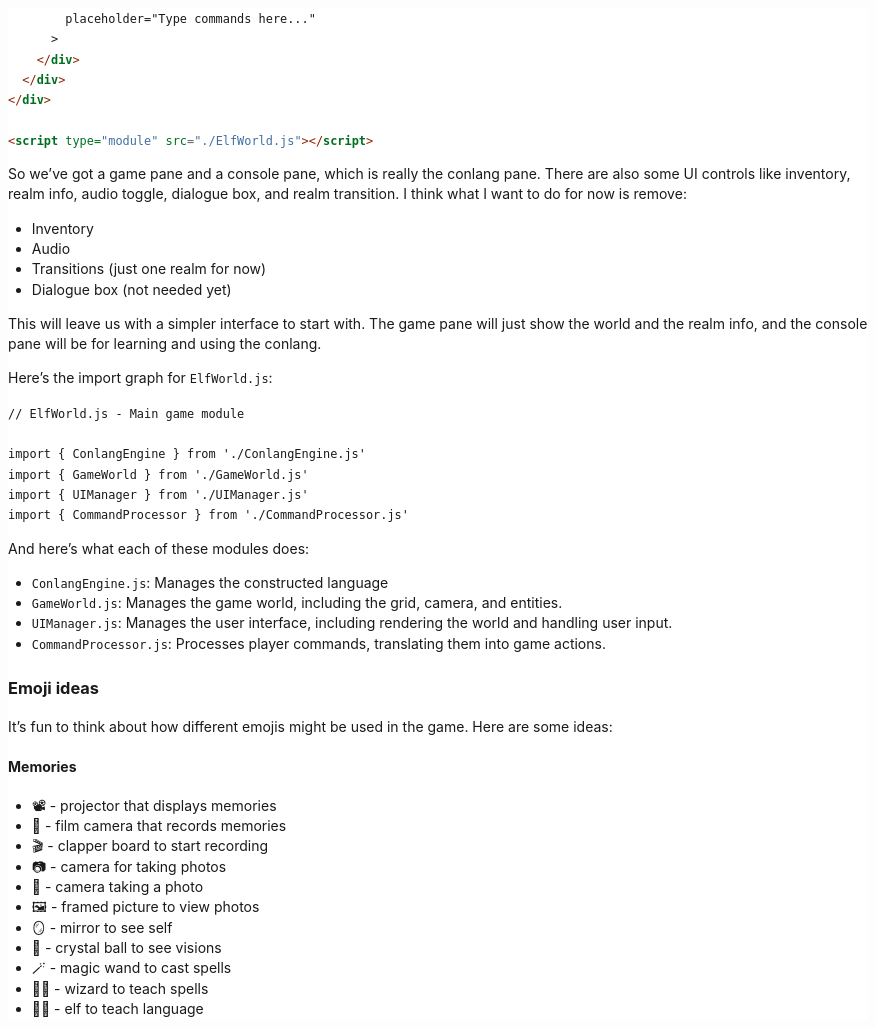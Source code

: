 ```html
        placeholder="Type commands here..."
      >
    </div>
  </div>
</div>

<script type="module" src="./ElfWorld.js"></script>
```

So we’ve got a game pane and a console pane, which is really the conlang pane.
There are also some UI controls like inventory, realm info, audio toggle,
dialogue box, and realm transition. I think what I want to do for now is remove:

- Inventory
- Audio
- Transitions (just one realm for now)
- Dialogue box (not needed yet)

This will leave us with a simpler interface to start with. The game pane will
just show the world and the realm info, and the console pane will be for
learning and using the conlang.

Here’s the import graph for `ElfWorld.js`:

```
// ElfWorld.js - Main game module

import { ConlangEngine } from './ConlangEngine.js'
import { GameWorld } from './GameWorld.js'
import { UIManager } from './UIManager.js'
import { CommandProcessor } from './CommandProcessor.js'
```

And here’s what each of these modules does:

- `ConlangEngine.js`: Manages the constructed language
- `GameWorld.js`: Manages the game world, including the grid, camera, and
  entities.
- `UIManager.js`: Manages the user interface, including rendering the world and
  handling user input.
- `CommandProcessor.js`: Processes player commands, translating them into game
  actions.

### Emoji ideas

It’s fun to think about how different emojis might be used in the game. Here are
some ideas:

#### Memories

- 📽️ - projector that displays memories
- 🎥 - film camera that records memories
- 🎬 - clapper board to start recording
- 📷 - camera for taking photos
- 📸 - camera taking a photo
- 🖼️ - framed picture to view photos
- 🪞 - mirror to see self
- 🔮 - crystal ball to see visions
- 🪄 - magic wand to cast spells
- 🧙‍♂️ - wizard to teach spells
- 🧝‍♂️ - elf to teach language

